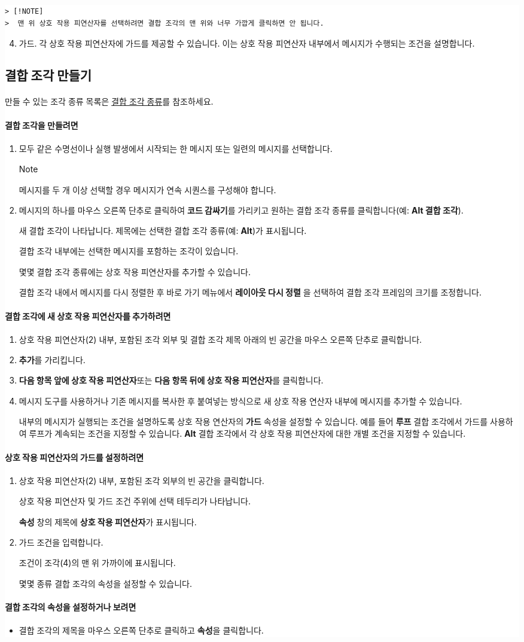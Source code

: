     > [!NOTE]
    >  맨 위 상호 작용 피연산자를 선택하려면 결합 조각의 맨 위와 너무 가깝게 클릭하면 안 됩니다.  
  
4.  가드. 각 상호 작용 피연산자에 가드를 제공할 수 있습니다. 이는 상호 작용 피연산자 내부에서 메시지가 수행되는 조건을 설명합니다.  
  
## <a name="creating-combined-fragments"></a>결합 조각 만들기  
 만들 수 있는 조각 종류 목록은 [결합 조각 종류](#KindsOfFragment)를 참조하세요.  
  
#### <a name="to-create-a-combined-fragment"></a>결합 조각을 만들려면  
  
1. 모두 같은 수명선이나 실행 발생에서 시작되는 한 메시지 또는 일련의 메시지를 선택합니다.  
  
   > [!NOTE]
   >  메시지를 두 개 이상 선택할 경우 메시지가 연속 시퀀스를 구성해야 합니다.  
  
2. 메시지의 하나를 마우스 오른쪽 단추로 클릭하여 **코드 감싸기**를 가리키고 원하는 결합 조각 종류를 클릭합니다(예: **Alt 결합 조각**).  
  
    새 결합 조각이 나타납니다. 제목에는 선택한 결합 조각 종류(예: **Alt**)가 표시됩니다.  
  
    결합 조각 내부에는 선택한 메시지를 포함하는 조각이 있습니다.  
  
   몇몇 결합 조각 종류에는 상호 작용 피연산자를 추가할 수 있습니다.  
  
   결합 조각 내에서 메시지를 다시 정렬한 후 바로 가기 메뉴에서 **레이아웃 다시 정렬** 을 선택하여 결합 조각 프레임의 크기를 조정합니다.  
  
#### <a name="to-add-a-new-interaction-operand-to-a-combined-fragment"></a>결합 조각에 새 상호 작용 피연산자를 추가하려면  
  
1. 상호 작용 피연산자(2) 내부, 포함된 조각 외부 및 결합 조각 제목 아래의 빈 공간을 마우스 오른쪽 단추로 클릭합니다.  
  
2. **추가**를 가리킵니다.  
  
3. **다음 항목 앞에 상호 작용 피연산자**또는 **다음 항목 뒤에 상호 작용 피연산자**를 클릭합니다.  
  
4. 메시지 도구를 사용하거나 기존 메시지를 복사한 후 붙여넣는 방식으로 새 상호 작용 연산자 내부에 메시지를 추가할 수 있습니다.  
  
   내부의 메시지가 실행되는 조건을 설명하도록 상호 작용 연산자의 **가드** 속성을 설정할 수 있습니다. 예를 들어 **루프** 결합 조각에서 가드를 사용하여 루프가 계속되는 조건을 지정할 수 있습니다. **Alt** 결합 조각에서 각 상호 작용 피연산자에 대한 개별 조건을 지정할 수 있습니다.  
  
#### <a name="to-set-the-guard-of-an-interaction-operand"></a>상호 작용 피연산자의 가드를 설정하려면  
  
1. 상호 작용 피연산자(2) 내부, 포함된 조각 외부의 빈 공간을 클릭합니다.  
  
    상호 작용 피연산자 및 가드 조건 주위에 선택 테두리가 나타납니다.  
  
    **속성** 창의 제목에 **상호 작용 피연산자**가 표시됩니다.  
  
2. 가드 조건을 입력합니다.  
  
    조건이 조각(4)의 맨 위 가까이에 표시됩니다.  
  
   몇몇 종류 결합 조각의 속성을 설정할 수 있습니다.  
  
#### <a name="to-set-or-view-the-properties-of-a-combined-fragment"></a>결합 조각의 속성을 설정하거나 보려면  
  
-   결합 조각의 제목을 마우스 오른쪽 단추로 클릭하고 **속성**을 클릭합니다.  
  